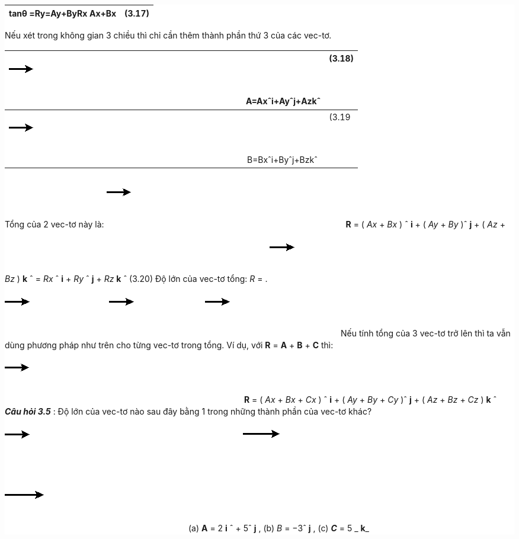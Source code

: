 
| tanθ =Ry=Ay+ByRx Ax+Bx | (3.17) |
| --- | --- |

 

Nếu xét trong không gian 3 chiều thì chỉ cần thêm thành phần thứ 3 của các vec-tơ.


| ![](images/image49.png)A=Axˆi+Ayˆj+Azkˆ | (3.18) |
| --- | --- |
| ![](images/image50.png)B=Bxˆi+Byˆj+Bzkˆ | (3.19 |

 

Tổng của 2 vec-tơ này là:
![](images/image51.png) **R** = ( _Ax_ \+ _Bx_ ) ˆ **i** \+ ( _Ay_ \+ _By_ )ˆ **j** \+ ( _Az_ \+ _Bz_ ) **k** ˆ = _Rx_ ˆ **i** \+ _Ry_ ˆ **j** \+ _Rz_ **k** ˆ (3.20)
Độ lớn của vec-tơ tổng: _R_ = .
![](images/image53.png)![](images/image55.png)Nếu tính tổng của 3 vec-tơ trở lên thì ta vẫn dùng phương pháp như trên cho từng vec-tơ trong tổng. Ví dụ, với **R** = **A** \+ **B** \+ **C** thì:
![](images/image51.png) **R** = ( _Ax_ \+ _Bx_ \+ _Cx_ ) ˆ **i** \+ ( _Ay_ \+ _By_ \+ _Cy_ )ˆ **j** \+ ( _Az_ \+ _Bz_ \+ _Cz_ ) **k** ˆ
_**Câu hỏi 3.5**_ : Độ lớn của vec-tơ nào sau đây bằng 1 trong những thành phần của vec-tơ khác?
![](images/image56.png)![](images/image57.png)![](images/image60.png)(a) **A** = 2 **i** ˆ + 5ˆ **j** , (b) _B_ = −3ˆ **j** , (c) _**C**_ = 5 _ **k**_